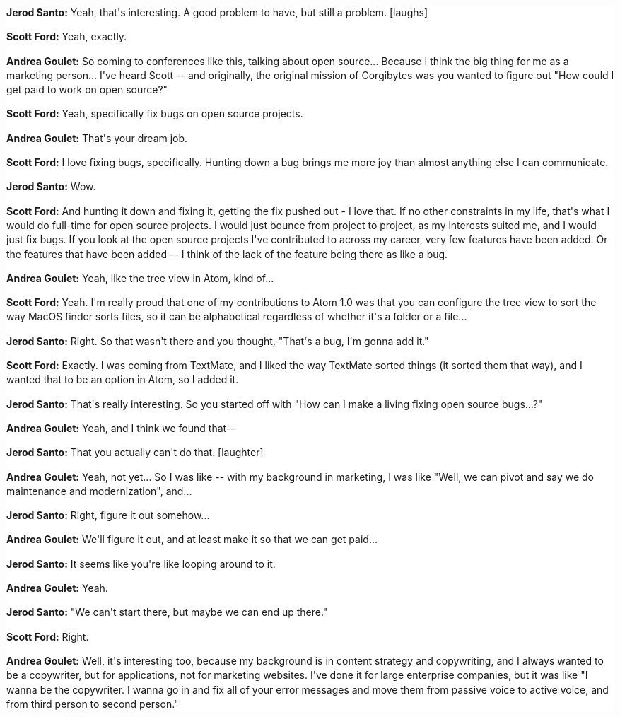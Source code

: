 **Jerod Santo:** Yeah, that's interesting. A good problem to have, but still a problem. \[laughs\]

**Scott Ford:** Yeah, exactly.

**Andrea Goulet:** So coming to conferences like this, talking about open source... Because I think the big thing for me as a marketing person... I've heard Scott -- and originally, the original mission of Corgibytes was you wanted to figure out "How could I get paid to work on open source?"

**Scott Ford:** Yeah, specifically fix bugs on open source projects.

**Andrea Goulet:** That's your dream job.

**Scott Ford:** I love fixing bugs, specifically. Hunting down a bug brings me more joy than almost anything else I can communicate.

**Jerod Santo:** Wow.

**Scott Ford:** And hunting it down and fixing it, getting the fix pushed out - I love that. If no other constraints in my life, that's what I would do full-time for open source projects. I would just bounce from project to project, as my interests suited me, and I would just fix bugs. If you look at the open source projects I've contributed to across my career, very few features have been added. Or the features that have been added -- I think of the lack of the feature being there as like a bug.

**Andrea Goulet:** Yeah, like the tree view in Atom, kind of...

**Scott Ford:** Yeah. I'm really proud that one of my contributions to Atom 1.0 was that you can configure the tree view to sort the way MacOS finder sorts files, so it can be alphabetical regardless of whether it's a folder or a file...

**Jerod Santo:** Right. So that wasn't there and you thought, "That's a bug, I'm gonna add it."

**Scott Ford:** Exactly. I was coming from TextMate, and I liked the way TextMate sorted things (it sorted them that way), and I wanted that to be an option in Atom, so I added it.

**Jerod Santo:** That's really interesting. So you started off with "How can I make a living fixing open source bugs...?"

**Andrea Goulet:** Yeah, and I think we found that--

**Jerod Santo:** That you actually can't do that. \[laughter\]

**Andrea Goulet:** Yeah, not yet... So I was like -- with my background in marketing, I was like "Well, we can pivot and say we do maintenance and modernization", and...

**Jerod Santo:** Right, figure it out somehow...

**Andrea Goulet:** We'll figure it out, and at least make it so that we can get paid...

**Jerod Santo:** It seems like you're like looping around to it.

**Andrea Goulet:** Yeah.

**Jerod Santo:** "We can't start there, but maybe we can end up there."

**Scott Ford:** Right.

**Andrea Goulet:** Well, it's interesting too, because my background is in content strategy and copywriting, and I always wanted to be a copywriter, but for applications, not for marketing websites. I've done it for large enterprise companies, but it was like "I wanna be the copywriter. I wanna go in and fix all of your error messages and move them from passive voice to active voice, and from third person to second person."
